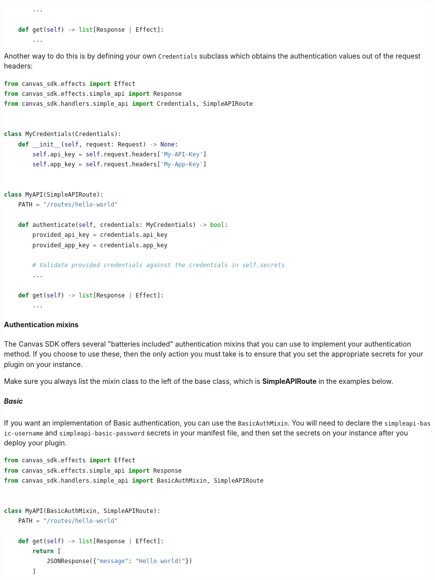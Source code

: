 ```python
        ...

    def get(self) -> list[Response | Effect]:
        ...
```

Another way to do this is by defining your own `Credentials` subclass which obtains the
authentication values out of the request headers:

```python
from canvas_sdk.effects import Effect
from canvas_sdk.effects.simple_api import Response
from canvas_sdk.handlers.simple_api import Credentials, SimpleAPIRoute


class MyCredentials(Credentials):
    def __init__(self, request: Request) -> None:
        self.api_key = self.request.headers['My-API-Key']
        self.app_key = self.request.headers['My-App-Key']


class MyAPI(SimpleAPIRoute):
    PATH = "/routes/hello-world"

    def authenticate(self, credentials: MyCredentials) -> bool:
        provided_api_key = credentials.api_key
        provided_app_key = credentials.app_key

        # Validate provided credentials against the credentials in self.secrets
        ...

    def get(self) -> list[Response | Effect]:
        ...
```

#### Authentication mixins

The Canvas SDK offers several "batteries included" authentication mixins that you can use to
implement your authentication method. If you choose to use these, then the only action you must take
is to ensure that you set the appropriate secrets for your plugin on your instance.

Make sure you always list the mixin class to the left of the base class, which is **SimpleAPIRoute**
in the examples below.

##### Basic

If you want an implementation of Basic authentication, you can use the `BasicAuthMixin`. You will
need to declare the `simpleapi-basic-username` and `simpleapi-basic-password` secrets in your
manifest file, and then set the secrets on your instance after you deploy your plugin.

```python
from canvas_sdk.effects import Effect
from canvas_sdk.effects.simple_api import Response
from canvas_sdk.handlers.simple_api import BasicAuthMixin, SimpleAPIRoute


class MyAPI(BasicAuthMixin, SimpleAPIRoute):
    PATH = "/routes/hello-world"

    def get(self) -> list[Response | Effect]:
        return [
            JSONResponse({"message": "Hello world!"})
        ]
```

